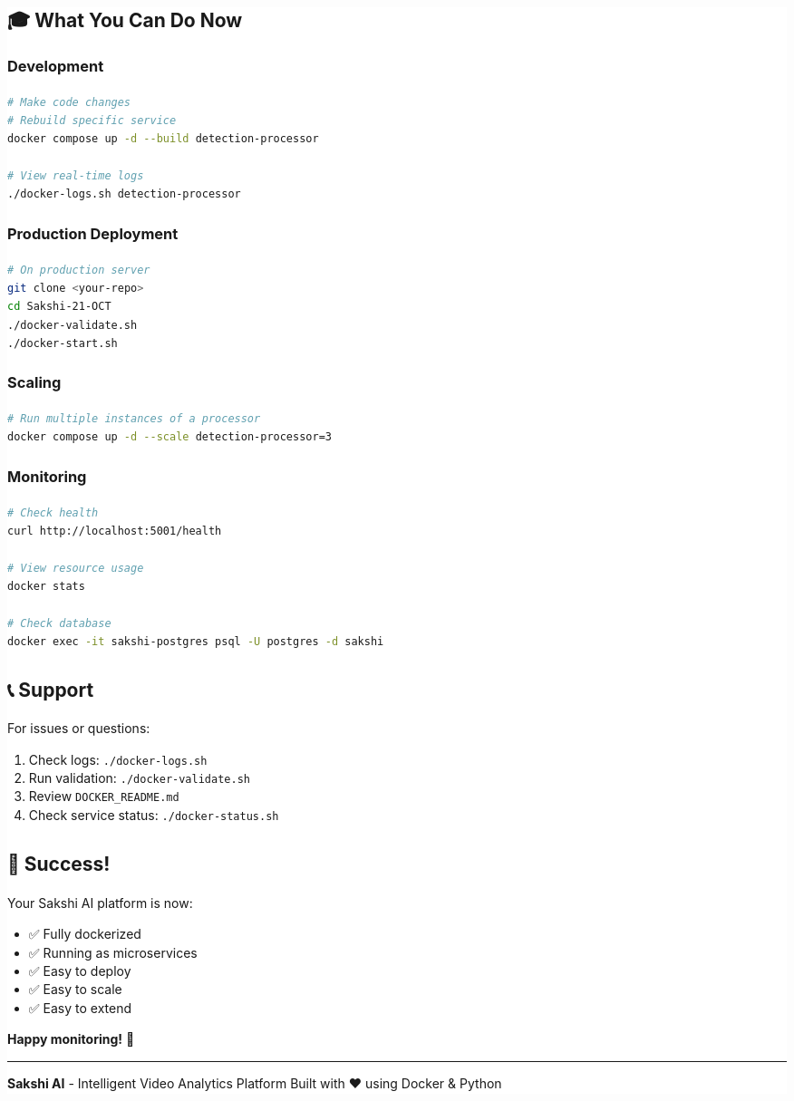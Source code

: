## 🎓 What You Can Do Now

### Development
```bash
# Make code changes
# Rebuild specific service
docker compose up -d --build detection-processor

# View real-time logs
./docker-logs.sh detection-processor
```

### Production Deployment
```bash
# On production server
git clone <your-repo>
cd Sakshi-21-OCT
./docker-validate.sh
./docker-start.sh
```

### Scaling
```bash
# Run multiple instances of a processor
docker compose up -d --scale detection-processor=3
```

### Monitoring
```bash
# Check health
curl http://localhost:5001/health

# View resource usage
docker stats

# Check database
docker exec -it sakshi-postgres psql -U postgres -d sakshi
```

## 📞 Support

For issues or questions:
1. Check logs: `./docker-logs.sh`
2. Run validation: `./docker-validate.sh`
3. Review `DOCKER_README.md`
4. Check service status: `./docker-status.sh`

## 🎊 Success!

Your Sakshi AI platform is now:
- ✅ Fully dockerized
- ✅ Running as microservices
- ✅ Easy to deploy
- ✅ Easy to scale
- ✅ Easy to extend

**Happy monitoring!** 🚀

---

**Sakshi AI** - Intelligent Video Analytics Platform
Built with ❤️ using Docker & Python

